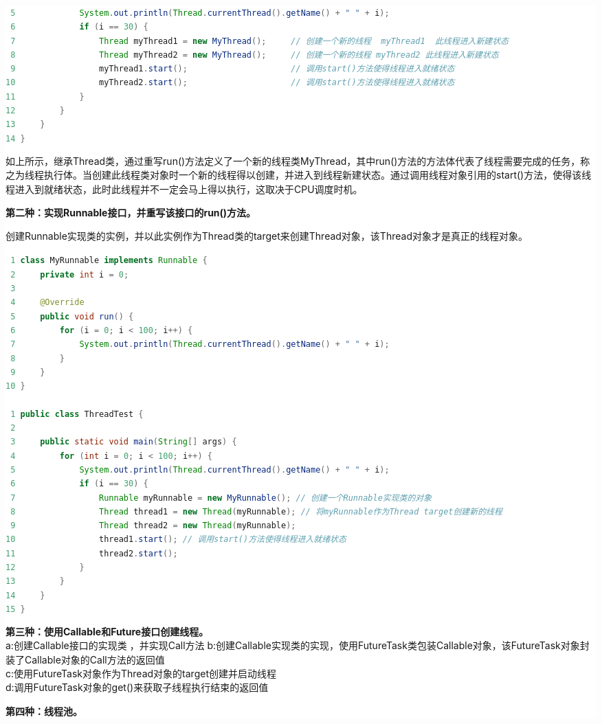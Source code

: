 ```java
 5             System.out.println(Thread.currentThread().getName() + " " + i);
 6             if (i == 30) {
 7                 Thread myThread1 = new MyThread();     // 创建一个新的线程  myThread1  此线程进入新建状态
 8                 Thread myThread2 = new MyThread();     // 创建一个新的线程 myThread2 此线程进入新建状态
 9                 myThread1.start();                     // 调用start()方法使得线程进入就绪状态
10                 myThread2.start();                     // 调用start()方法使得线程进入就绪状态
11             }
12         }
13     }
14 }
```
如上所示，继承Thread类，通过重写run()方法定义了一个新的线程类MyThread，其中run()方法的方法体代表了线程需要完成的任务，称之为线程执行体。当创建此线程类对象时一个新的线程得以创建，并进入到线程新建状态。通过调用线程对象引用的start()方法，使得该线程进入到就绪状态，此时此线程并不一定会马上得以执行，这取决于CPU调度时机。
	
**第二种：实现Runnable接口，并重写该接口的run()方法。**  

创建Runnable实现类的实例，并以此实例作为Thread类的target来创建Thread对象，该Thread对象才是真正的线程对象。
```java
 1 class MyRunnable implements Runnable {
 2     private int i = 0;
 3 
 4     @Override
 5     public void run() {
 6         for (i = 0; i < 100; i++) {
 7             System.out.println(Thread.currentThread().getName() + " " + i);
 8         }
 9     }
10 }

 1 public class ThreadTest {
 2 
 3     public static void main(String[] args) {
 4         for (int i = 0; i < 100; i++) {
 5             System.out.println(Thread.currentThread().getName() + " " + i);
 6             if (i == 30) {
 7                 Runnable myRunnable = new MyRunnable(); // 创建一个Runnable实现类的对象
 8                 Thread thread1 = new Thread(myRunnable); // 将myRunnable作为Thread target创建新的线程
 9                 Thread thread2 = new Thread(myRunnable);
10                 thread1.start(); // 调用start()方法使得线程进入就绪状态
11                 thread2.start();
12             }
13         }
14     }
15 }
```
**第三种：使用Callable和Future接口创建线程。**  
a:创建Callable接口的实现类 ，并实现Call方法 
b:创建Callable实现类的实现，使用FutureTask类包装Callable对象，该FutureTask对象封装了Callable对象的Call方法的返回值  
c:使用FutureTask对象作为Thread对象的target创建并启动线程  
d:调用FutureTask对象的get()来获取子线程执行结束的返回值  

**第四种：线程池。**   
